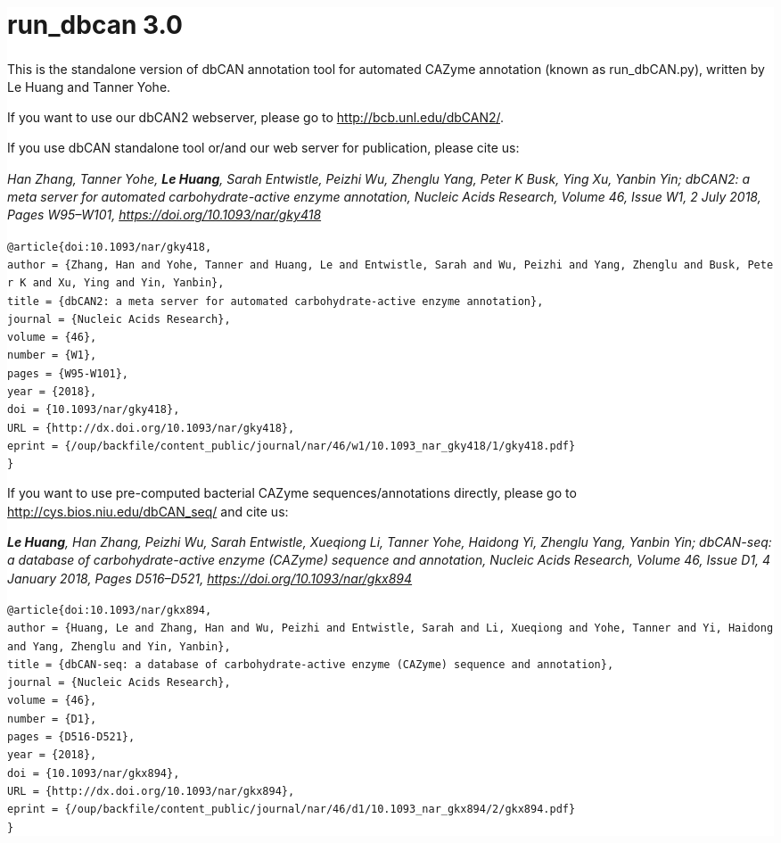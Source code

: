# run_dbcan 3.0

This is the standalone version of dbCAN annotation tool for automated CAZyme annotation (known as run_dbCAN.py), written by Le Huang and Tanner Yohe.

If you want to use our dbCAN2 webserver, please go to http://bcb.unl.edu/dbCAN2/.

If you use dbCAN standalone tool or/and our web server for publication, please cite us:

*Han Zhang, Tanner Yohe, **Le Huang**, Sarah Entwistle, Peizhi Wu, Zhenglu Yang, Peter K Busk, Ying Xu, Yanbin Yin;
dbCAN2: a meta server for automated carbohydrate-active enzyme annotation, Nucleic Acids Research,
Volume 46, Issue W1, 2 July 2018, Pages W95–W101, https://doi.org/10.1093/nar/gky418*
```
@article{doi:10.1093/nar/gky418,
author = {Zhang, Han and Yohe, Tanner and Huang, Le and Entwistle, Sarah and Wu, Peizhi and Yang, Zhenglu and Busk, Peter K and Xu, Ying and Yin, Yanbin},
title = {dbCAN2: a meta server for automated carbohydrate-active enzyme annotation},
journal = {Nucleic Acids Research},
volume = {46},
number = {W1},
pages = {W95-W101},
year = {2018},
doi = {10.1093/nar/gky418},
URL = {http://dx.doi.org/10.1093/nar/gky418},
eprint = {/oup/backfile/content_public/journal/nar/46/w1/10.1093_nar_gky418/1/gky418.pdf}
}
```

If you want to use pre-computed bacterial CAZyme sequences/annotations directly, please go to http://cys.bios.niu.edu/dbCAN_seq/ and cite us:

***Le Huang**, Han Zhang, Peizhi Wu, Sarah Entwistle, Xueqiong Li, Tanner Yohe, Haidong Yi, Zhenglu Yang, Yanbin Yin;
dbCAN-seq: a database of carbohydrate-active enzyme (CAZyme) sequence and annotation, Nucleic Acids Research,
Volume 46, Issue D1, 4 January 2018, Pages D516–D521, https://doi.org/10.1093/nar/gkx894*
```
@article{doi:10.1093/nar/gkx894,
author = {Huang, Le and Zhang, Han and Wu, Peizhi and Entwistle, Sarah and Li, Xueqiong and Yohe, Tanner and Yi, Haidong and Yang, Zhenglu and Yin, Yanbin},
title = {dbCAN-seq: a database of carbohydrate-active enzyme (CAZyme) sequence and annotation},
journal = {Nucleic Acids Research},
volume = {46},
number = {D1},
pages = {D516-D521},
year = {2018},
doi = {10.1093/nar/gkx894},
URL = {http://dx.doi.org/10.1093/nar/gkx894},
eprint = {/oup/backfile/content_public/journal/nar/46/d1/10.1093_nar_gkx894/2/gkx894.pdf}
}
```
